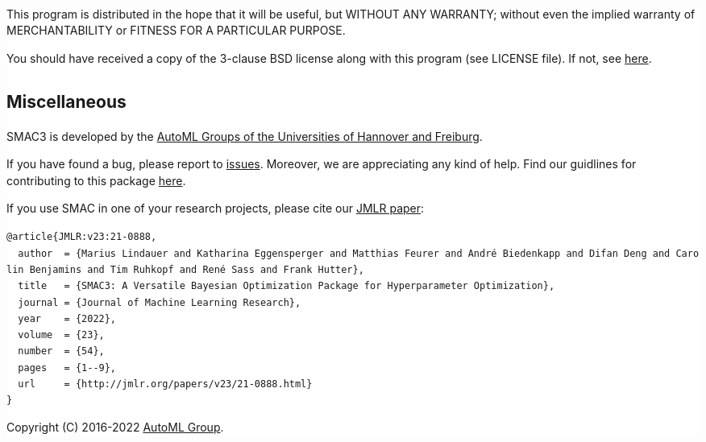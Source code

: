This program is distributed in the hope that it will be useful,
but WITHOUT ANY WARRANTY; without even the implied warranty of
MERCHANTABILITY or FITNESS FOR A PARTICULAR PURPOSE.

You should have received a copy of the 3-clause BSD license
along with this program (see LICENSE file).
If not, see [here](https://opensource.org/licenses/BSD-3-Clause).


## Miscellaneous

SMAC3 is developed by the [AutoML Groups of the Universities of Hannover and
Freiburg](http://www.automl.org/).

If you have found a bug, please report to [issues](https://github.com/automl/SMAC3/issues). Moreover, we are 
appreciating any kind of help. Find our guidlines for contributing to this package 
[here](https://github.com/automl/SMAC3/blob/master/.github/CONTRIBUTING.md).

If you use SMAC in one of your research projects, please cite our 
[JMLR paper](https://jmlr.org/papers/v23/21-0888.html):
```
@article{JMLR:v23:21-0888,
  author  = {Marius Lindauer and Katharina Eggensperger and Matthias Feurer and André Biedenkapp and Difan Deng and Carolin Benjamins and Tim Ruhkopf and René Sass and Frank Hutter},
  title   = {SMAC3: A Versatile Bayesian Optimization Package for Hyperparameter Optimization},
  journal = {Journal of Machine Learning Research},
  year    = {2022},
  volume  = {23},
  number  = {54},
  pages   = {1--9},
  url     = {http://jmlr.org/papers/v23/21-0888.html}
}
```

Copyright (C) 2016-2022  [AutoML Group](http://www.automl.org).
